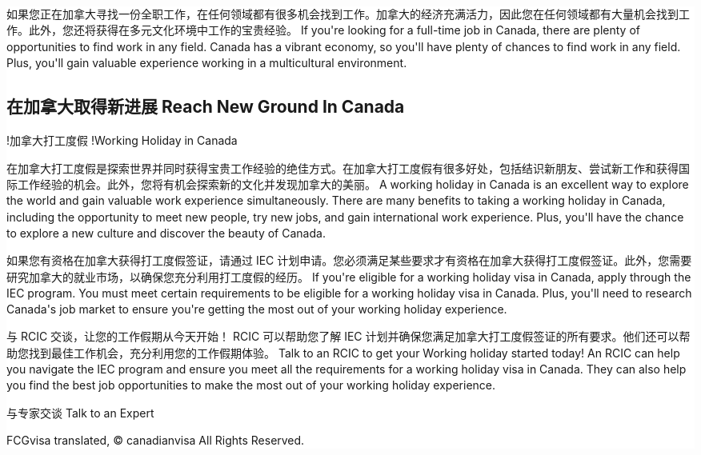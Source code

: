 如果您正在加拿大寻找一份全职工作，在任何领域都有很多机会找到工作。加拿大的经济充满活力，因此您在任何领域都有大量机会找到工作。此外，您还将获得在多元文化环境中工作的宝贵经验。	If you're looking for a full-time job in Canada, there are plenty of opportunities to find work in any field. Canada has a vibrant economy, so you'll have plenty of chances to find work in any field. Plus, you'll gain valuable experience working in a multicultural environment.
	
## 在加拿大取得新进展	Reach New Ground In Canada
	
!加拿大打工度假	!Working Holiday in Canada  
	
在加拿大打工度假是探索世界并同时获得宝贵工作经验的绝佳方式。在加拿大打工度假有很多好处，包括结识新朋友、尝试新工作和获得国际工作经验的机会。此外，您将有机会探索新的文化并发现加拿大的美丽。	A working holiday in Canada is an excellent way to explore the world and gain valuable work experience simultaneously. There are many benefits to taking a working holiday in Canada, including the opportunity to meet new people, try new jobs, and gain international work experience. Plus, you'll have the chance to explore a new culture and discover the beauty of Canada.
	
如果您有资格在加拿大获得打工度假签证，请通过 IEC 计划申请。您必须满足某些要求才有资格在加拿大获得打工度假签证。此外，您需要研究加拿大的就业市场，以确保您充分利用打工度假的经历。	If you're eligible for a working holiday visa in Canada, apply through the IEC program. You must meet certain requirements to be eligible for a working holiday visa in Canada. Plus, you'll need to research Canada's job market to ensure you're getting the most out of your working holiday experience.
	
与 RCIC 交谈，让您的工作假期从今天开始！ RCIC 可以帮助您了解 IEC 计划并确保您满足加拿大打工度假签证的所有要求。他们还可以帮助您找到最佳工作机会，充分利用您的工作假期体验。	Talk to an RCIC to get your Working holiday started today! An RCIC can help you navigate the IEC program and ensure you meet all the requirements for a working holiday visa in Canada. They can also help you find the best job opportunities to make the most out of your working holiday experience.
	
与专家交谈	Talk to an Expert
	

FCGvisa translated, © canadianvisa All Rights Reserved.
